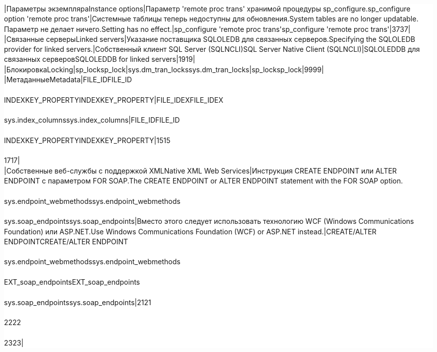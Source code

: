 |<span data-ttu-id="72ddc-515">Параметры экземпляра</span><span class="sxs-lookup"><span data-stu-id="72ddc-515">Instance options</span></span>|<span data-ttu-id="72ddc-516">Параметр 'remote proc trans' хранимой процедуры sp_configure.</span><span class="sxs-lookup"><span data-stu-id="72ddc-516">sp_configure option 'remote proc trans'</span></span>|<span data-ttu-id="72ddc-517">Системные таблицы теперь недоступны для обновления.</span><span class="sxs-lookup"><span data-stu-id="72ddc-517">System tables are no longer updatable.</span></span> <span data-ttu-id="72ddc-518">Параметр не делает ничего.</span><span class="sxs-lookup"><span data-stu-id="72ddc-518">Setting has no effect.</span></span>|<span data-ttu-id="72ddc-519">sp_configure 'remote proc trans'</span><span class="sxs-lookup"><span data-stu-id="72ddc-519">sp_configure 'remote proc trans'</span></span>|<span data-ttu-id="72ddc-520">37</span><span class="sxs-lookup"><span data-stu-id="72ddc-520">37</span></span>|  
|<span data-ttu-id="72ddc-521">Связанные серверы</span><span class="sxs-lookup"><span data-stu-id="72ddc-521">Linked servers</span></span>|<span data-ttu-id="72ddc-522">Указание поставщика SQLOLEDB для связанных серверов.</span><span class="sxs-lookup"><span data-stu-id="72ddc-522">Specifying the SQLOLEDB provider for linked servers.</span></span>|<span data-ttu-id="72ddc-523">Собственный клиент SQL Server (SQLNCLI)</span><span class="sxs-lookup"><span data-stu-id="72ddc-523">SQL Server Native Client (SQLNCLI)</span></span>|<span data-ttu-id="72ddc-524">SQLOLEDDB для связанных серверов</span><span class="sxs-lookup"><span data-stu-id="72ddc-524">SQLOLEDDB for linked servers</span></span>|<span data-ttu-id="72ddc-525">19</span><span class="sxs-lookup"><span data-stu-id="72ddc-525">19</span></span>|  
|<span data-ttu-id="72ddc-526">Блокировка</span><span class="sxs-lookup"><span data-stu-id="72ddc-526">Locking</span></span>|<span data-ttu-id="72ddc-527">sp_lock</span><span class="sxs-lookup"><span data-stu-id="72ddc-527">sp_lock</span></span>|<span data-ttu-id="72ddc-528">sys.dm_tran_locks</span><span class="sxs-lookup"><span data-stu-id="72ddc-528">sys.dm_tran_locks</span></span>|<span data-ttu-id="72ddc-529">sp_lock</span><span class="sxs-lookup"><span data-stu-id="72ddc-529">sp_lock</span></span>|<span data-ttu-id="72ddc-530">99</span><span class="sxs-lookup"><span data-stu-id="72ddc-530">99</span></span>|  
|<span data-ttu-id="72ddc-531">Метаданные</span><span class="sxs-lookup"><span data-stu-id="72ddc-531">Metadata</span></span>|<span data-ttu-id="72ddc-532">FILE_ID</span><span class="sxs-lookup"><span data-stu-id="72ddc-532">FILE_ID</span></span><br /><br /> <span data-ttu-id="72ddc-533">INDEXKEY_PROPERTY</span><span class="sxs-lookup"><span data-stu-id="72ddc-533">INDEXKEY_PROPERTY</span></span>|<span data-ttu-id="72ddc-534">FILE_IDEX</span><span class="sxs-lookup"><span data-stu-id="72ddc-534">FILE_IDEX</span></span><br /><br /> <span data-ttu-id="72ddc-535">sys.index_columns</span><span class="sxs-lookup"><span data-stu-id="72ddc-535">sys.index_columns</span></span>|<span data-ttu-id="72ddc-536">FILE_ID</span><span class="sxs-lookup"><span data-stu-id="72ddc-536">FILE_ID</span></span><br /><br /> <span data-ttu-id="72ddc-537">INDEXKEY_PROPERTY</span><span class="sxs-lookup"><span data-stu-id="72ddc-537">INDEXKEY_PROPERTY</span></span>|<span data-ttu-id="72ddc-538">15</span><span class="sxs-lookup"><span data-stu-id="72ddc-538">15</span></span><br /><br /> <span data-ttu-id="72ddc-539">17</span><span class="sxs-lookup"><span data-stu-id="72ddc-539">17</span></span>|  
|<span data-ttu-id="72ddc-540">Собственные веб-службы с поддержкой XML</span><span class="sxs-lookup"><span data-stu-id="72ddc-540">Native XML Web Services</span></span>|<span data-ttu-id="72ddc-541">Инструкция CREATE ENDPOINT или ALTER ENDPOINT с параметром FOR SOAP.</span><span class="sxs-lookup"><span data-stu-id="72ddc-541">The CREATE ENDPOINT or ALTER ENDPOINT statement with the FOR SOAP option.</span></span><br /><br /> <span data-ttu-id="72ddc-542">sys.endpoint_webmethods</span><span class="sxs-lookup"><span data-stu-id="72ddc-542">sys.endpoint_webmethods</span></span><br /><br /> <span data-ttu-id="72ddc-543">sys.soap_endpoints</span><span class="sxs-lookup"><span data-stu-id="72ddc-543">sys.soap_endpoints</span></span>|<span data-ttu-id="72ddc-544">Вместо этого следует использовать технологию WCF (Windows Communications Foundation) или ASP.NET.</span><span class="sxs-lookup"><span data-stu-id="72ddc-544">Use Windows Communications Foundation (WCF) or ASP.NET instead.</span></span>|<span data-ttu-id="72ddc-545">CREATE/ALTER ENDPOINT</span><span class="sxs-lookup"><span data-stu-id="72ddc-545">CREATE/ALTER ENDPOINT</span></span><br /><br /> <span data-ttu-id="72ddc-546">sys.endpoint_webmethods</span><span class="sxs-lookup"><span data-stu-id="72ddc-546">sys.endpoint_webmethods</span></span><br /><br /> <span data-ttu-id="72ddc-547">EXT_soap_endpoints</span><span class="sxs-lookup"><span data-stu-id="72ddc-547">EXT_soap_endpoints</span></span><br /><br /> <span data-ttu-id="72ddc-548">sys.soap_endpoints</span><span class="sxs-lookup"><span data-stu-id="72ddc-548">sys.soap_endpoints</span></span>|<span data-ttu-id="72ddc-549">21</span><span class="sxs-lookup"><span data-stu-id="72ddc-549">21</span></span><br /><br /> <span data-ttu-id="72ddc-550">22</span><span class="sxs-lookup"><span data-stu-id="72ddc-550">22</span></span><br /><br /> <span data-ttu-id="72ddc-551">23</span><span class="sxs-lookup"><span data-stu-id="72ddc-551">23</span></span>|  